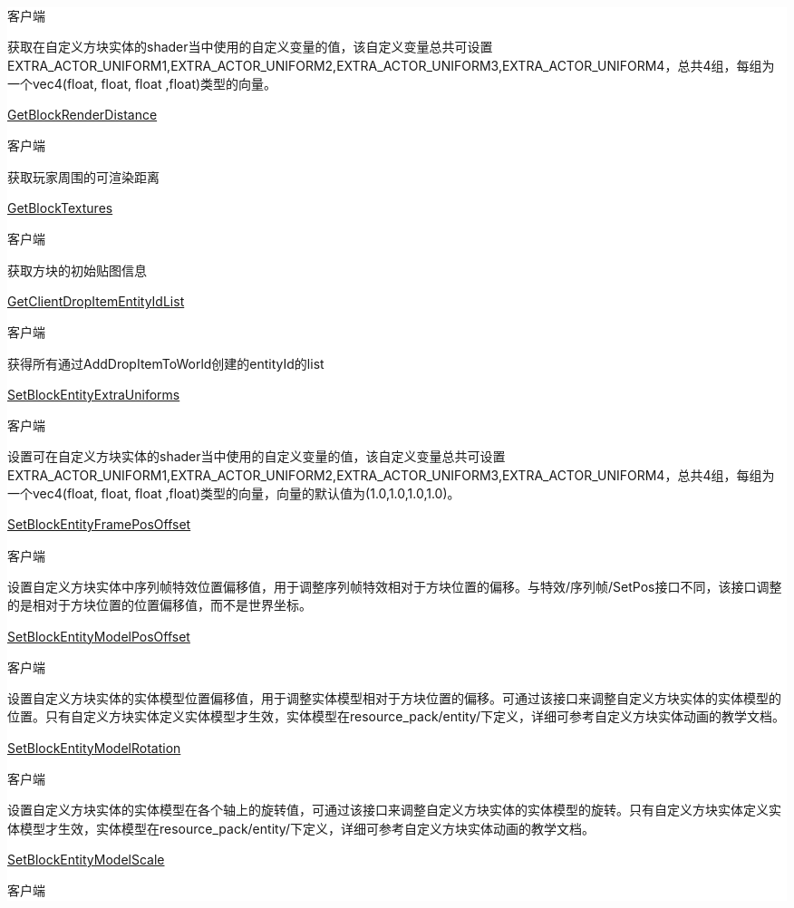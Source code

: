客户端

获取在自定义方块实体的shader当中使用的自定义变量的值，该自定义变量总共可设置EXTRA\_ACTOR\_UNIFORM1,EXTRA\_ACTOR\_UNIFORM2,EXTRA\_ACTOR\_UNIFORM3,EXTRA\_ACTOR\_UNIFORM4，总共4组，每组为一个vec4(float, float, float ,float)类型的向量。

[GetBlockRenderDistance](https://mc.163.com/dev/mcmanual/mc-dev/mcdocs/1-ModAPI-beta/接口/方块/渲染.html#getblockrenderdistance)

客户端

获取玩家周围的可渲染距离

[GetBlockTextures](https://mc.163.com/dev/mcmanual/mc-dev/mcdocs/1-ModAPI-beta/接口/方块/渲染.html#getblocktextures)

客户端

获取方块的初始贴图信息

[GetClientDropItemEntityIdList](https://mc.163.com/dev/mcmanual/mc-dev/mcdocs/1-ModAPI-beta/接口/方块/渲染.html#getclientdropitementityidlist)

客户端

获得所有通过AddDropItemToWorld创建的entityId的list

[SetBlockEntityExtraUniforms](https://mc.163.com/dev/mcmanual/mc-dev/mcdocs/1-ModAPI-beta/接口/方块/渲染.html#setblockentityextrauniforms)

客户端

设置可在自定义方块实体的shader当中使用的自定义变量的值，该自定义变量总共可设置EXTRA\_ACTOR\_UNIFORM1,EXTRA\_ACTOR\_UNIFORM2,EXTRA\_ACTOR\_UNIFORM3,EXTRA\_ACTOR\_UNIFORM4，总共4组，每组为一个vec4(float, float, float ,float)类型的向量，向量的默认值为(1.0,1.0,1.0,1.0)。

[SetBlockEntityFramePosOffset](https://mc.163.com/dev/mcmanual/mc-dev/mcdocs/1-ModAPI-beta/接口/方块/渲染.html#setblockentityframeposoffset)

客户端

设置自定义方块实体中序列帧特效位置偏移值，用于调整序列帧特效相对于方块位置的偏移。与特效/序列帧/SetPos接口不同，该接口调整的是相对于方块位置的位置偏移值，而不是世界坐标。

[SetBlockEntityModelPosOffset](https://mc.163.com/dev/mcmanual/mc-dev/mcdocs/1-ModAPI-beta/接口/方块/渲染.html#setblockentitymodelposoffset)

客户端

设置自定义方块实体的实体模型位置偏移值，用于调整实体模型相对于方块位置的偏移。可通过该接口来调整自定义方块实体的实体模型的位置。只有自定义方块实体定义实体模型才生效，实体模型在resource\_pack/entity/下定义，详细可参考自定义方块实体动画的教学文档。

[SetBlockEntityModelRotation](https://mc.163.com/dev/mcmanual/mc-dev/mcdocs/1-ModAPI-beta/接口/方块/渲染.html#setblockentitymodelrotation)

客户端

设置自定义方块实体的实体模型在各个轴上的旋转值，可通过该接口来调整自定义方块实体的实体模型的旋转。只有自定义方块实体定义实体模型才生效，实体模型在resource\_pack/entity/下定义，详细可参考自定义方块实体动画的教学文档。

[SetBlockEntityModelScale](https://mc.163.com/dev/mcmanual/mc-dev/mcdocs/1-ModAPI-beta/接口/方块/渲染.html#setblockentitymodelscale)

客户端
